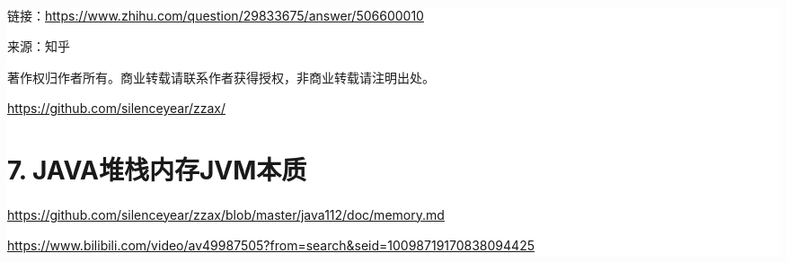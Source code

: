 链接：https://www.zhihu.com/question/29833675/answer/506600010

来源：知乎

著作权归作者所有。商业转载请联系作者获得授权，非商业转载请注明出处。

  

  

  

  

  

  

  

  

  

  

  

  

  

  

  

  

  

  

  

  

  

  

  

  

  

  

  

https://github.com/silenceyear/zzax/














# 7. JAVA堆栈内存JVM本质
https://github.com/silenceyear/zzax/blob/master/java112/doc/memory.md

https://www.bilibili.com/video/av49987505?from=search&seid=10098719170838094425




